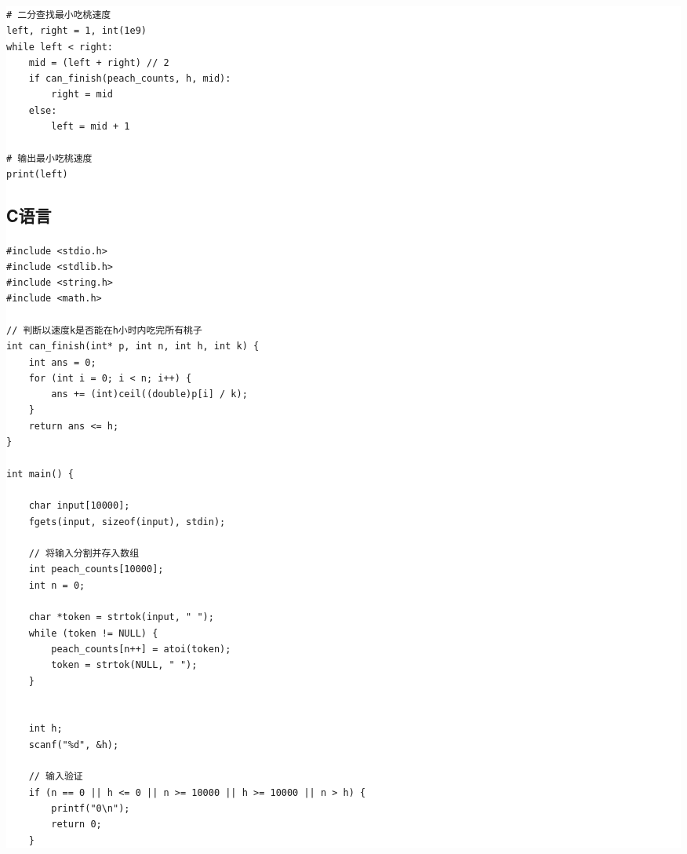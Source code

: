     # 二分查找最小吃桃速度
    left, right = 1, int(1e9)
    while left < right:
        mid = (left + right) // 2
        if can_finish(peach_counts, h, mid):
            right = mid
        else:
            left = mid + 1
    
    # 输出最小吃桃速度
    print(left)
    

## C语言

    
    
    #include <stdio.h>
    #include <stdlib.h>
    #include <string.h>
    #include <math.h>
    
    // 判断以速度k是否能在h小时内吃完所有桃子
    int can_finish(int* p, int n, int h, int k) {
        int ans = 0;
        for (int i = 0; i < n; i++) {
            ans += (int)ceil((double)p[i] / k);
        }
        return ans <= h;
    }
    
    int main() {
     
        char input[10000];
        fgets(input, sizeof(input), stdin);
    
        // 将输入分割并存入数组
        int peach_counts[10000];  
        int n = 0;
    
        char *token = strtok(input, " ");
        while (token != NULL) {
            peach_counts[n++] = atoi(token);
            token = strtok(NULL, " ");
        }
    
    
        int h;
        scanf("%d", &h);
    
        // 输入验证
        if (n == 0 || h <= 0 || n >= 10000 || h >= 10000 || n > h) {
            printf("0\n");
            return 0;
        }
    